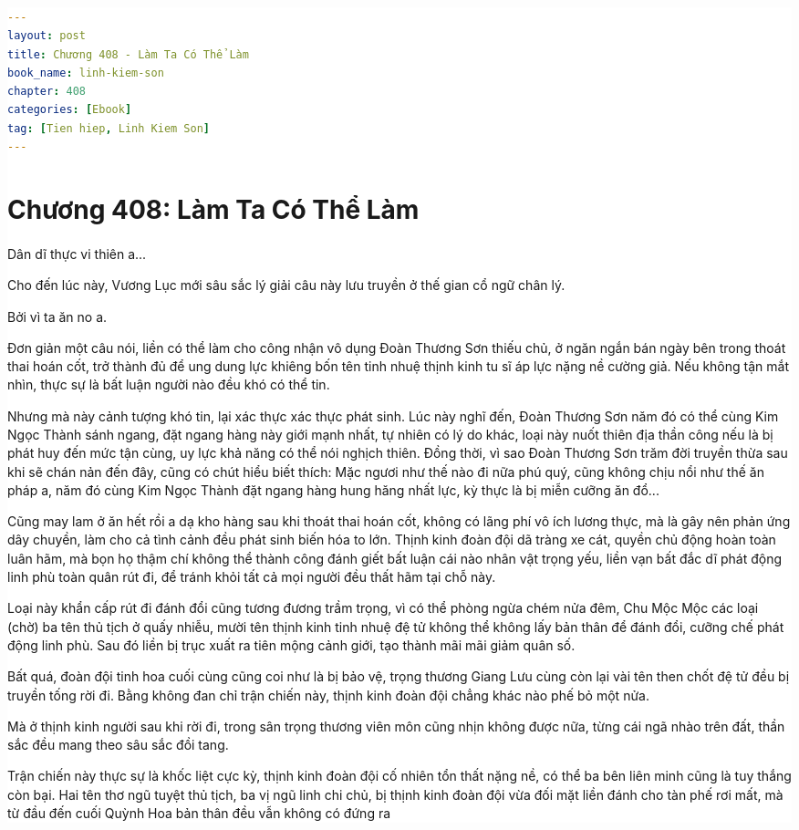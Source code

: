 ```yaml
---
layout: post
title: Chương 408 - Làm Ta Có Thể Làm
book_name: linh-kiem-son
chapter: 408
categories: [Ebook]
tag: [Tien hiep, Linh Kiem Son]
---
```


# Chương 408: Làm Ta Có Thể Làm

Dân dĩ thực vi thiên a...

Cho đến lúc này, Vương Lục mới sâu sắc lý giải câu này lưu truyền ở thế gian cổ ngữ chân lý.

Bởi vì ta ăn no a.

Đơn giản một câu nói, liền có thể làm cho công nhận vô dụng Đoàn Thương Sơn thiếu chủ, ở ngăn ngắn bán ngày bên trong thoát thai hoán cốt, trở thành đủ để ung dung lực khiêng bốn tên tinh nhuệ thịnh kinh tu sĩ áp lực nặng nề cường giả. Nếu không tận mắt nhìn, thực sự là bất luận người nào đều khó có thể tin.

Nhưng mà này cảnh tượng khó tin, lại xác thực xác thực phát sinh. Lúc này nghĩ đến, Đoàn Thương Sơn năm đó có thể cùng Kim Ngọc Thành sánh ngang, đặt ngang hàng này giới mạnh nhất, tự nhiên có lý do khác, loại này nuốt thiên địa thần công nếu là bị phát huy đến mức tận cùng, uy lực khả năng có thể nói nghịch thiên. Đồng thời, vì sao Đoàn Thương Sơn trăm đời truyền thừa sau khi sẽ chán nản đến đây, cũng có chút hiểu biết thích: Mặc ngươi như thế nào đi nữa phú quý, cũng không chịu nổi như thế ăn pháp a, năm đó cùng Kim Ngọc Thành đặt ngang hàng hung hăng nhất lực, kỳ thực là bị miễn cưỡng ăn đổ...

Cũng may lam ở ăn hết rồi a dạ kho hàng sau khi thoát thai hoán cốt, không có lãng phí vô ích lương thực, mà là gây nên phản ứng dây chuyền, làm cho cả tình cảnh đều phát sinh biến hóa to lớn. Thịnh kinh đoàn đội dã tràng xe cát, quyền chủ động hoàn toàn luân hãm, mà bọn họ thậm chí không thể thành công đánh giết bất luận cái nào nhân vật trọng yếu, liền vạn bất đắc dĩ phát động linh phù toàn quân rút đi, để tránh khỏi tất cả mọi người đều thất hãm tại chỗ này.

Loại này khẩn cấp rút đi đánh đổi cũng tương đương trầm trọng, vì có thể phòng ngừa chém nửa đêm, Chu Mộc Mộc các loại (chờ) ba tên thủ tịch ở quấy nhiễu, mười tên thịnh kinh tinh nhuệ đệ tử không thể không lấy bản thân để đánh đổi, cưỡng chế phát động linh phù. Sau đó liền bị trục xuất ra tiên mộng cảnh giới, tạo thành mãi mãi giảm quân số.

Bất quá, đoàn đội tinh hoa cuối cùng cũng coi như là bị bảo vệ, trọng thương Giang Lưu cùng còn lại vài tên then chốt đệ tử đều bị truyền tống rời đi. Bằng không đan chỉ trận chiến này, thịnh kinh đoàn đội chẳng khác nào phế bỏ một nửa.

Mà ở thịnh kinh người sau khi rời đi, trong sân trọng thương viên môn cũng nhịn không được nữa, từng cái ngã nhào trên đất, thần sắc đều mang theo sâu sắc đồi tang.

Trận chiến này thực sự là khốc liệt cực kỳ, thịnh kinh đoàn đội cố nhiên tổn thất nặng nề, có thể ba bên liên minh cũng là tuy thắng còn bại. Hai tên thơ ngũ tuyệt thủ tịch, ba vị ngũ linh chi chủ, bị thịnh kinh đoàn đội vừa đối mặt liền đánh cho tàn phế rơi mất, mà từ đầu đến cuối Quỳnh Hoa bản thân đều vẫn không có đứng ra
